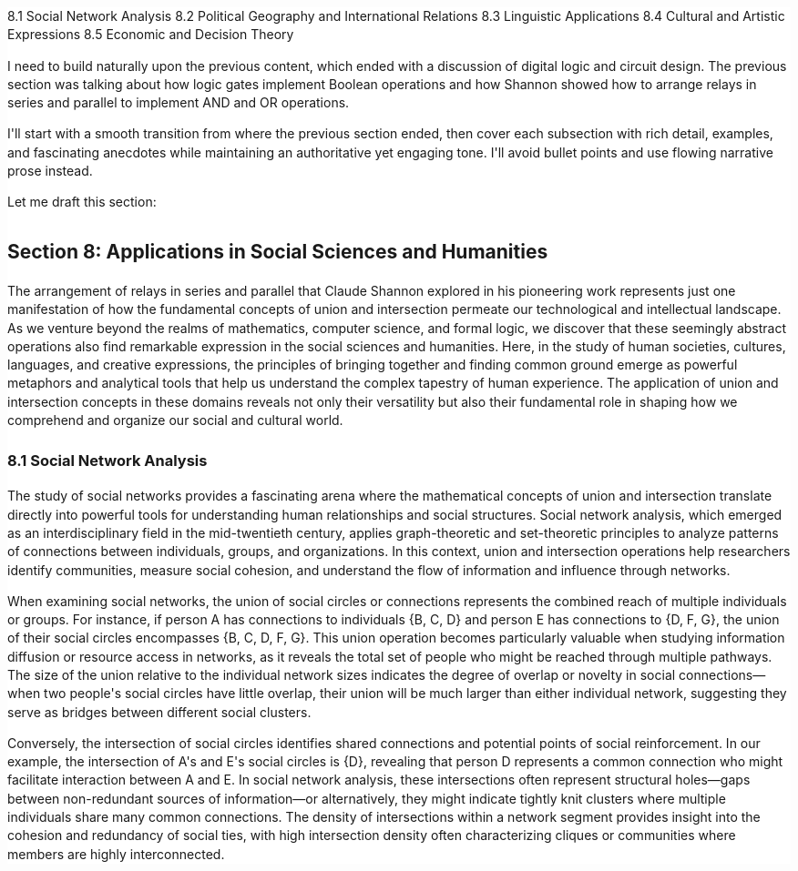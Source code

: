 8.1 Social Network Analysis
8.2 Political Geography and International Relations
8.3 Linguistic Applications
8.4 Cultural and Artistic Expressions
8.5 Economic and Decision Theory

I need to build naturally upon the previous content, which ended with a discussion of digital logic and circuit design. The previous section was talking about how logic gates implement Boolean operations and how Shannon showed how to arrange relays in series and parallel to implement AND and OR operations.

I'll start with a smooth transition from where the previous section ended, then cover each subsection with rich detail, examples, and fascinating anecdotes while maintaining an authoritative yet engaging tone. I'll avoid bullet points and use flowing narrative prose instead.

Let me draft this section:

## Section 8: Applications in Social Sciences and Humanities

The arrangement of relays in series and parallel that Claude Shannon explored in his pioneering work represents just one manifestation of how the fundamental concepts of union and intersection permeate our technological and intellectual landscape. As we venture beyond the realms of mathematics, computer science, and formal logic, we discover that these seemingly abstract operations also find remarkable expression in the social sciences and humanities. Here, in the study of human societies, cultures, languages, and creative expressions, the principles of bringing together and finding common ground emerge as powerful metaphors and analytical tools that help us understand the complex tapestry of human experience. The application of union and intersection concepts in these domains reveals not only their versatility but also their fundamental role in shaping how we comprehend and organize our social and cultural world.

### 8.1 Social Network Analysis

The study of social networks provides a fascinating arena where the mathematical concepts of union and intersection translate directly into powerful tools for understanding human relationships and social structures. Social network analysis, which emerged as an interdisciplinary field in the mid-twentieth century, applies graph-theoretic and set-theoretic principles to analyze patterns of connections between individuals, groups, and organizations. In this context, union and intersection operations help researchers identify communities, measure social cohesion, and understand the flow of information and influence through networks.

When examining social networks, the union of social circles or connections represents the combined reach of multiple individuals or groups. For instance, if person A has connections to individuals {B, C, D} and person E has connections to {D, F, G}, the union of their social circles encompasses {B, C, D, F, G}. This union operation becomes particularly valuable when studying information diffusion or resource access in networks, as it reveals the total set of people who might be reached through multiple pathways. The size of the union relative to the individual network sizes indicates the degree of overlap or novelty in social connections—when two people's social circles have little overlap, their union will be much larger than either individual network, suggesting they serve as bridges between different social clusters.

Conversely, the intersection of social circles identifies shared connections and potential points of social reinforcement. In our example, the intersection of A's and E's social circles is {D}, revealing that person D represents a common connection who might facilitate interaction between A and E. In social network analysis, these intersections often represent structural holes—gaps between non-redundant sources of information—or alternatively, they might indicate tightly knit clusters where multiple individuals share many common connections. The density of intersections within a network segment provides insight into the cohesion and redundancy of social ties, with high intersection density often characterizing cliques or communities where members are highly interconnected.
